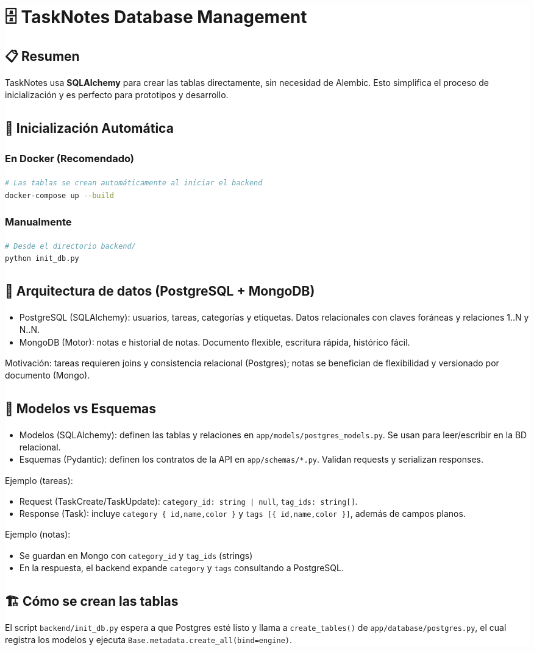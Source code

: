 # 🗄️ TaskNotes Database Management

## 📋 Resumen

TaskNotes usa **SQLAlchemy** para crear las tablas directamente, sin necesidad de Alembic. Esto simplifica el proceso de inicialización y es perfecto para prototipos y desarrollo.

## 🚀 Inicialización Automática

### En Docker (Recomendado)
```bash
# Las tablas se crean automáticamente al iniciar el backend
docker-compose up --build
```

### Manualmente
```bash
# Desde el directorio backend/
python init_db.py
```

## 🧱 Arquitectura de datos (PostgreSQL + MongoDB)

- PostgreSQL (SQLAlchemy): usuarios, tareas, categorías y etiquetas. Datos relacionales con claves foráneas y relaciones 1..N y N..N.
- MongoDB (Motor): notas e historial de notas. Documento flexible, escritura rápida, histórico fácil.

Motivación: tareas requieren joins y consistencia relacional (Postgres); notas se benefician de flexibilidad y versionado por documento (Mongo).

## 🧩 Modelos vs Esquemas

- Modelos (SQLAlchemy): definen las tablas y relaciones en `app/models/postgres_models.py`. Se usan para leer/escribir en la BD relacional.
- Esquemas (Pydantic): definen los contratos de la API en `app/schemas/*.py`. Validan requests y serializan responses.

Ejemplo (tareas):
- Request (TaskCreate/TaskUpdate): `category_id: string | null`, `tag_ids: string[]`.
- Response (Task): incluye `category { id,name,color }` y `tags [{ id,name,color }]`, además de campos planos.

Ejemplo (notas):
- Se guardan en Mongo con `category_id` y `tag_ids` (strings)
- En la respuesta, el backend expande `category` y `tags` consultando a PostgreSQL.

## 🏗️ Cómo se crean las tablas

El script `backend/init_db.py` espera a que Postgres esté listo y llama a `create_tables()` de `app/database/postgres.py`, el cual registra los modelos y ejecuta `Base.metadata.create_all(bind=engine)`.
